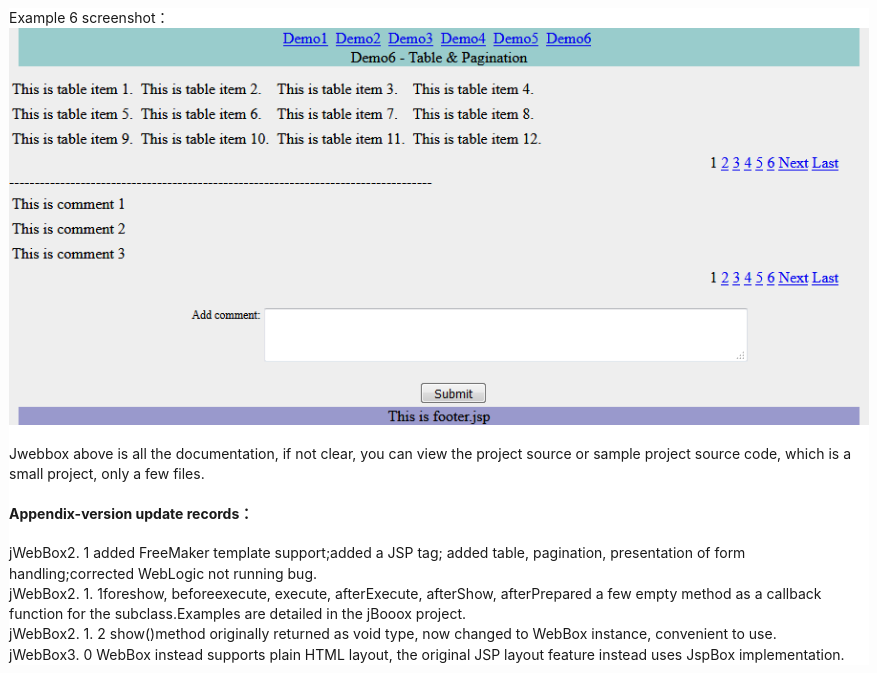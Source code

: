 Example 6 screenshot：   
![image](demo6.png) 

Jwebbox above is all the documentation, if not clear, you can view the project source or sample project source code, which is a small project, only a few files.

#### Appendix-version update records：
jWebBox2. 1 added FreeMaker template support;added a JSP tag; added table, pagination, presentation of form handling;corrected WebLogic not running bug.  
jWebBox2. 1. 1foreshow, beforeexecute, execute, afterExecute, afterShow, afterPrepared a few empty method as a callback function for the subclass.Examples are detailed in the jBooox project.  
jWebBox2. 1. 2 show()method originally returned as void type, now changed to WebBox instance, convenient to use.  
jWebBox3. 0 WebBox instead supports plain HTML layout, the original JSP layout feature instead uses JspBox implementation.
